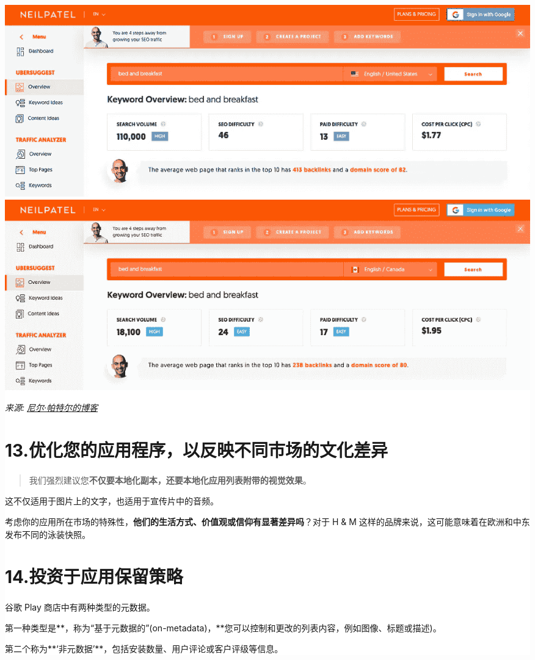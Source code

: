 ![](img/5a042b4ea5e63de79b0f1de8b7a188ef.png)![](img/a6ba2bbaf73a5362af48d1c5afa6573e.png)

*来源:* [*尼尔·帕特尔的博客*](https://neilpatel.com/)

# 13.优化您的应用程序，以反映不同市场的文化差异

> 我们强烈建议您**不仅要本地化副本，还要本地化应用列表附带的视觉效果**。

这不仅适用于图片上的文字，也适用于宣传片中的音频。

考虑你的应用所在市场的特殊性，**他们的生活方式、价值观或信仰有显著差异吗**？对于 H & M 这样的品牌来说，这可能意味着在欧洲和中东发布不同的泳装快照。

# 14.投资于应用保留策略

谷歌 Play 商店中有两种类型的元数据。

第一种类型是**，称为“基于元数据的”(on-metadata)，**您可以控制和更改的列表内容，例如图像、标题或描述)。

第二个称为**‘非元数据’**，包括安装数量、用户评论或客户评级等信息。
